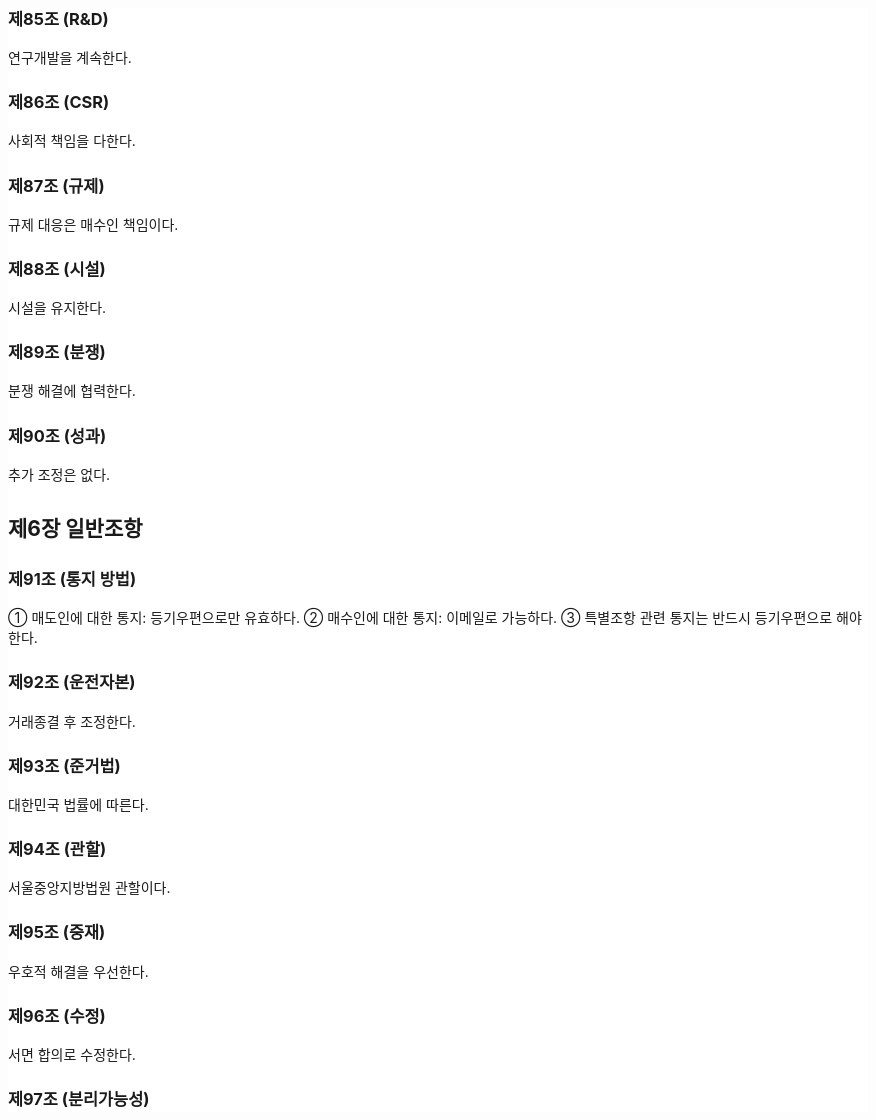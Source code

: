 ### 제85조 (R&D)

연구개발을 계속한다.

### 제86조 (CSR)

사회적 책임을 다한다.

### 제87조 (규제)

규제 대응은 매수인 책임이다.

### 제88조 (시설)

시설을 유지한다.

### 제89조 (분쟁)

분쟁 해결에 협력한다.

### 제90조 (성과)

추가 조정은 없다.

## 제6장 일반조항

### 제91조 (통지 방법)

① 매도인에 대한 통지: 등기우편으로만 유효하다.
② 매수인에 대한 통지: 이메일로 가능하다.
③ 특별조항 관련 통지는 반드시 등기우편으로 해야 한다.

### 제92조 (운전자본)

거래종결 후 조정한다.

### 제93조 (준거법)

대한민국 법률에 따른다.

### 제94조 (관할)

서울중앙지방법원 관할이다.

### 제95조 (중재)

우호적 해결을 우선한다.

### 제96조 (수정)

서면 합의로 수정한다.

### 제97조 (분리가능성)
